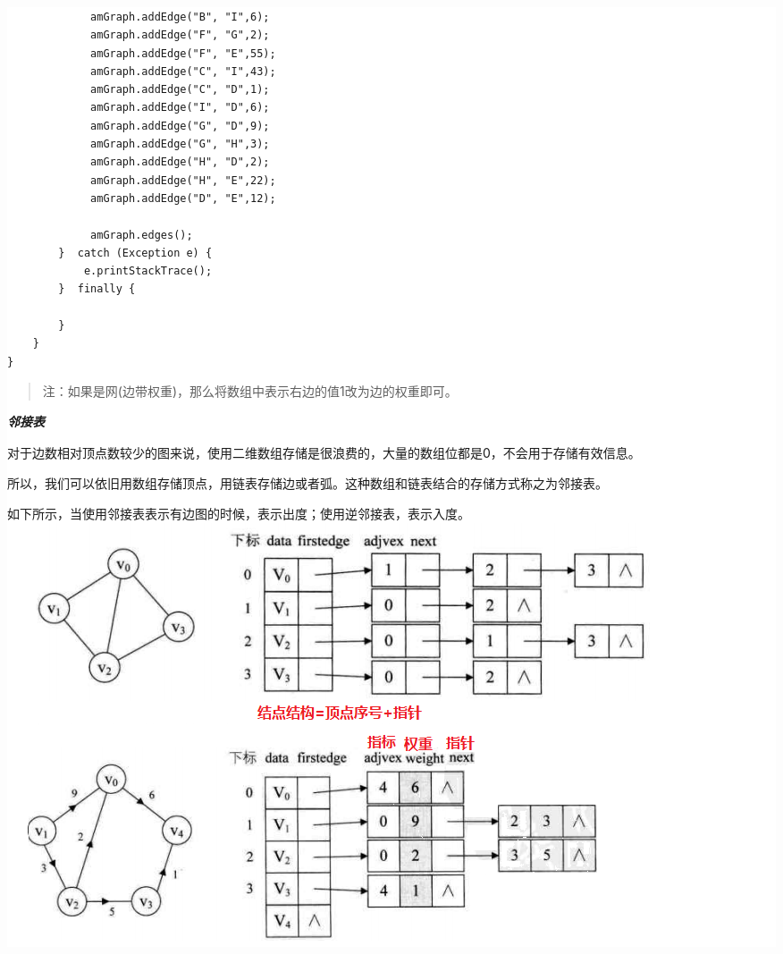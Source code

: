 ```
             amGraph.addEdge("B", "I",6);
             amGraph.addEdge("F", "G",2);
             amGraph.addEdge("F", "E",55);
             amGraph.addEdge("C", "I",43);
             amGraph.addEdge("C", "D",1);
             amGraph.addEdge("I", "D",6);
             amGraph.addEdge("G", "D",9);
             amGraph.addEdge("G", "H",3);
             amGraph.addEdge("H", "D",2);
             amGraph.addEdge("H", "E",22);
             amGraph.addEdge("D", "E",12);

             amGraph.edges();
        }  catch (Exception e) {
            e.printStackTrace();
        }  finally {

        }
    }
}

```


> 注：如果是网(边带权重)，那么将数组中表示右边的值1改为边的权重即可。


***邻接表***

对于边数相对顶点数较少的图来说，使用二维数组存储是很浪费的，大量的数组位都是0，不会用于存储有效信息。

所以，我们可以依旧用数组存储顶点，用链表存储边或者弧。这种数组和链表结合的存储方式称之为邻接表。

如下所示，当使用邻接表表示有边图的时候，表示出度；使用逆邻接表，表示入度。
![邻接表](/image/sjjg/ljb.png)
